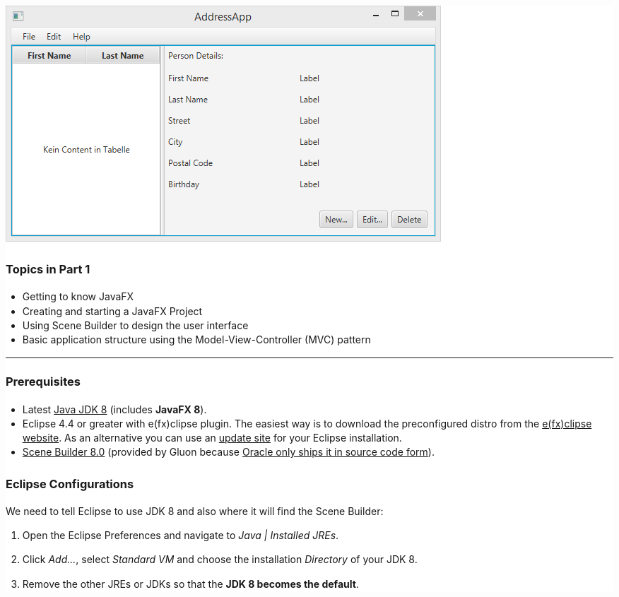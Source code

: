 
![Screenshot AddressApp Part 1](/assets/library/javafx-8-tutorial/part1/addressapp-part1.png)

### Topics in Part 1

* Getting to know JavaFX
* Creating and starting a JavaFX Project
* Using Scene Builder to design the user interface
* Basic application structure using the Model-View-Controller (MVC) pattern


*****


### Prerequisites

* Latest [Java JDK 8](http://www.oracle.com/technetwork/java/javase/downloads/index.html) (includes **JavaFX 8**).
* Eclipse 4.4 or greater with e(fx)clipse plugin. The easiest way is to download the preconfigured distro from the [e(fx)clipse website](http://efxclipse.bestsolution.at/install.html#all-in-one). As an alternative you can use an [update site](http://www.eclipse.org/efxclipse/install.html) for your Eclipse installation.
* [Scene Builder 8.0](http://gluonhq.com/products/scene-builder/) (provided by Gluon because [Oracle only ships it in source code form](http://www.oracle.com/technetwork/java/javase/downloads/sb2download-2177776.html)).


### Eclipse Configurations 

We need to tell Eclipse to use JDK 8 and also where it will find the Scene Builder:

1. Open the Eclipse Preferences and navigate to *Java | Installed JREs*.

2. Click *Add...*, select *Standard VM* and choose the installation *Directory* of your JDK 8.

3. Remove the other JREs or JDKs so that the **JDK 8 becomes the default**.   